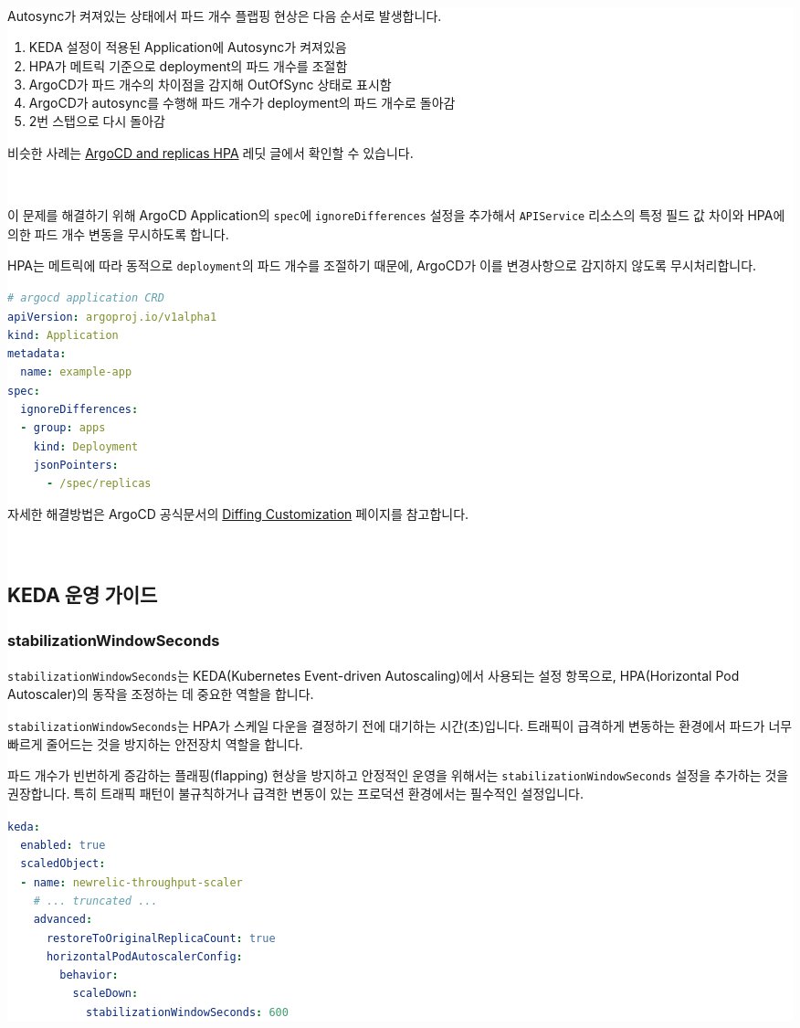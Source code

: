 Autosync가 켜져있는 상태에서 파드 개수 플랩핑 현상은 다음 순서로 발생합니다.

1. KEDA 설정이 적용된 Application에 Autosync가 켜져있음
2. HPA가 메트릭 기준으로 deployment의 파드 개수를 조절함
3. ArgoCD가 파드 개수의 차이점을 감지해 OutOfSync 상태로 표시함
4. ArgoCD가 autosync를 수행해 파드 개수가 deployment의 파드 개수로 돌아감
5. 2번 스탭으로 다시 돌아감

비슷한 사례는 [ArgoCD and replicas HPA](https://www.reddit.com/r/GitOps/comments/13d1fac/argocd_and_replicas_hpa/?rdt=52063) 레딧 글에서 확인할 수 있습니다.

&nbsp;

이 문제를 해결하기 위해 ArgoCD Application의 `spec`에 `ignoreDifferences` 설정을 추가해서 `APIService` 리소스의 특정 필드 값 차이와 HPA에 의한 파드 개수 변동을 무시하도록 합니다.

HPA는 메트릭에 따라 동적으로 `deployment`의 파드 개수를 조절하기 때문에, ArgoCD가 이를 변경사항으로 감지하지 않도록 무시처리합니다.

```yaml
# argocd application CRD
apiVersion: argoproj.io/v1alpha1
kind: Application
metadata:
  name: example-app
spec:
  ignoreDifferences:
  - group: apps
    kind: Deployment
    jsonPointers:
      - /spec/replicas
```

자세한 해결방법은 ArgoCD 공식문서의 [Diffing Customization](https://argo-cd.readthedocs.io/en/release-1.8/user-guide/diffing/#application-level-configuration) 페이지를 참고합니다.

&nbsp;

## KEDA 운영 가이드

### stabilizationWindowSeconds

`stabilizationWindowSeconds`는 KEDA(Kubernetes Event-driven Autoscaling)에서 사용되는 설정 항목으로, HPA(Horizontal Pod Autoscaler)의 동작을 조정하는 데 중요한 역할을 합니다.

`stabilizationWindowSeconds`는 HPA가 스케일 다운을 결정하기 전에 대기하는 시간(초)입니다. 트래픽이 급격하게 변동하는 환경에서 파드가 너무 빠르게 줄어드는 것을 방지하는 안전장치 역할을 합니다.

파드 개수가 빈번하게 증감하는 플래핑(flapping) 현상을 방지하고 안정적인 운영을 위해서는 `stabilizationWindowSeconds` 설정을 추가하는 것을 권장합니다. 특히 트래픽 패턴이 불규칙하거나 급격한 변동이 있는 프로덕션 환경에서는 필수적인 설정입니다.

```yaml
keda:
  enabled: true
  scaledObject:
  - name: newrelic-throughput-scaler
    # ... truncated ...
    advanced:
      restoreToOriginalReplicaCount: true
      horizontalPodAutoscalerConfig:
        behavior:
          scaleDown:
            stabilizationWindowSeconds: 600
```
